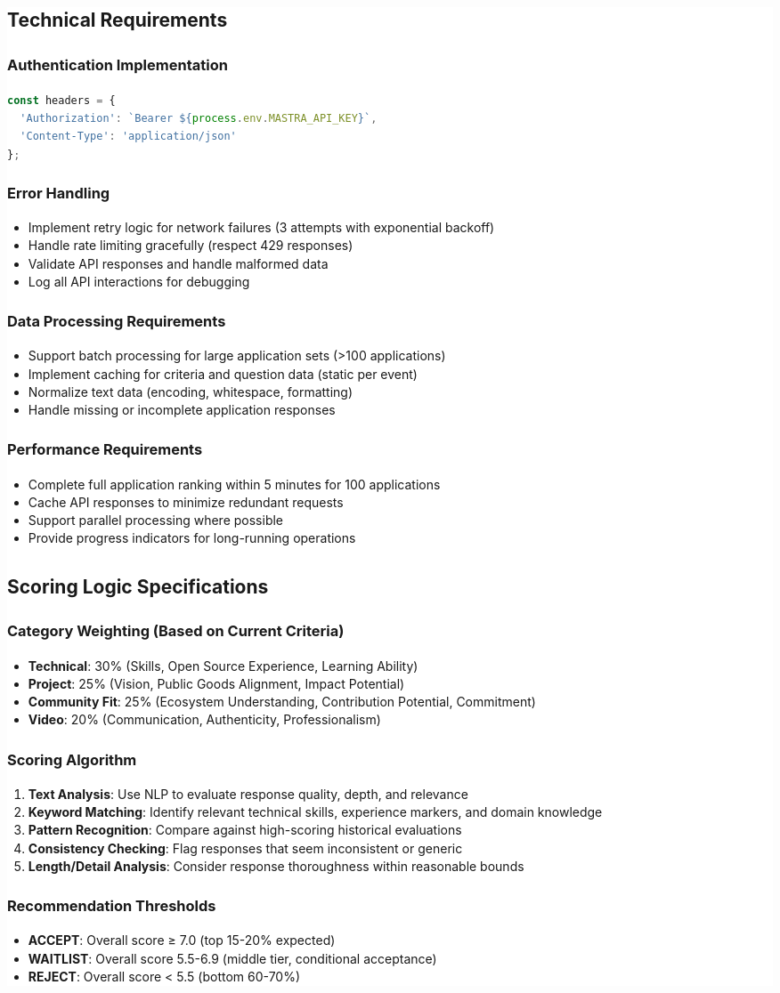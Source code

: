 ## Technical Requirements

### Authentication Implementation
```javascript
const headers = {
  'Authorization': `Bearer ${process.env.MASTRA_API_KEY}`,
  'Content-Type': 'application/json'
};
```

### Error Handling
- Implement retry logic for network failures (3 attempts with exponential backoff)
- Handle rate limiting gracefully (respect 429 responses)
- Validate API responses and handle malformed data
- Log all API interactions for debugging

### Data Processing Requirements
- Support batch processing for large application sets (>100 applications)
- Implement caching for criteria and question data (static per event)
- Normalize text data (encoding, whitespace, formatting)
- Handle missing or incomplete application responses

### Performance Requirements
- Complete full application ranking within 5 minutes for 100 applications
- Cache API responses to minimize redundant requests
- Support parallel processing where possible
- Provide progress indicators for long-running operations

## Scoring Logic Specifications

### Category Weighting (Based on Current Criteria)
- **Technical**: 30% (Skills, Open Source Experience, Learning Ability)
- **Project**: 25% (Vision, Public Goods Alignment, Impact Potential)
- **Community Fit**: 25% (Ecosystem Understanding, Contribution Potential, Commitment)
- **Video**: 20% (Communication, Authenticity, Professionalism)

### Scoring Algorithm
1. **Text Analysis**: Use NLP to evaluate response quality, depth, and relevance
2. **Keyword Matching**: Identify relevant technical skills, experience markers, and domain knowledge
3. **Pattern Recognition**: Compare against high-scoring historical evaluations
4. **Consistency Checking**: Flag responses that seem inconsistent or generic
5. **Length/Detail Analysis**: Consider response thoroughness within reasonable bounds

### Recommendation Thresholds
- **ACCEPT**: Overall score ≥ 7.0 (top 15-20% expected)
- **WAITLIST**: Overall score 5.5-6.9 (middle tier, conditional acceptance)
- **REJECT**: Overall score < 5.5 (bottom 60-70%)
